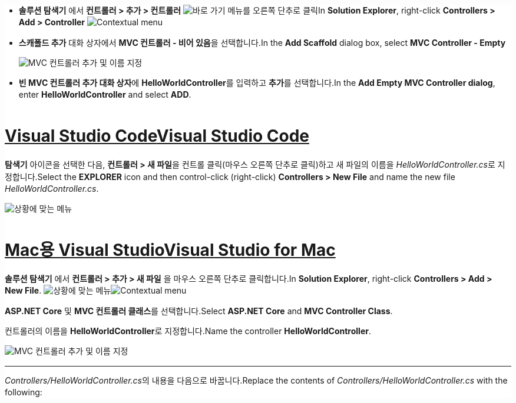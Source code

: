 * <span data-ttu-id="f2112-230">**솔루션 탐색기** 에서 **컨트롤러 > 추가 > 컨트롤러**
  ![바로 가기 메뉴](adding-controller/_static/add_controller.png)를 오른쪽 단추로 클릭</span><span class="sxs-lookup"><span data-stu-id="f2112-230">In **Solution Explorer**, right-click **Controllers > Add > Controller**
![Contextual menu](adding-controller/_static/add_controller.png)</span></span>

* <span data-ttu-id="f2112-231">**스캐폴드 추가** 대화 상자에서 **MVC 컨트롤러 - 비어 있음**을 선택합니다.</span><span class="sxs-lookup"><span data-stu-id="f2112-231">In the **Add Scaffold** dialog box, select **MVC Controller - Empty**</span></span>

  ![MVC 컨트롤러 추가 및 이름 지정](adding-controller/_static/ac.png)

* <span data-ttu-id="f2112-233">**빈 MVC 컨트롤러 추가 대화 상자**에 **HelloWorldController**를 입력하고 **추가**를 선택합니다.</span><span class="sxs-lookup"><span data-stu-id="f2112-233">In the **Add Empty MVC Controller dialog**, enter **HelloWorldController** and select **ADD**.</span></span>

# <a name="visual-studio-code"></a>[<span data-ttu-id="f2112-234">Visual Studio Code</span><span class="sxs-lookup"><span data-stu-id="f2112-234">Visual Studio Code</span></span>](#tab/visual-studio-code)

<span data-ttu-id="f2112-235">**탐색기** 아이콘을 선택한 다음, **컨트롤러 > 새 파일**을 컨트롤 클릭(마우스 오른쪽 단추로 클릭)하고 새 파일의 이름을 *HelloWorldController.cs*로 지정합니다.</span><span class="sxs-lookup"><span data-stu-id="f2112-235">Select the **EXPLORER** icon and then control-click (right-click) **Controllers > New File** and name the new file *HelloWorldController.cs*.</span></span>

  ![상황에 맞는 메뉴](~/tutorials/first-mvc-app-xplat/adding-controller/_static/new_file.png)

# <a name="visual-studio-for-mac"></a>[<span data-ttu-id="f2112-237">Mac용 Visual Studio</span><span class="sxs-lookup"><span data-stu-id="f2112-237">Visual Studio for Mac</span></span>](#tab/visual-studio-mac)

<span data-ttu-id="f2112-238">**솔루션 탐색기** 에서 **컨트롤러 > 추가 > 새 파일** 을 마우스 오른쪽 단추로 클릭합니다.</span><span class="sxs-lookup"><span data-stu-id="f2112-238">In **Solution Explorer**, right-click **Controllers > Add > New File**.</span></span>
<span data-ttu-id="f2112-239">![상황에 맞는 메뉴](~/tutorials/first-mvc-app-mac/adding-controller/_static/add_controller.png)</span><span class="sxs-lookup"><span data-stu-id="f2112-239">![Contextual menu](~/tutorials/first-mvc-app-mac/adding-controller/_static/add_controller.png)</span></span>

<span data-ttu-id="f2112-240">**ASP.NET Core** 및 **MVC 컨트롤러 클래스**를 선택합니다.</span><span class="sxs-lookup"><span data-stu-id="f2112-240">Select **ASP.NET Core** and **MVC Controller Class**.</span></span>

<span data-ttu-id="f2112-241">컨트롤러의 이름을 **HelloWorldController**로 지정합니다.</span><span class="sxs-lookup"><span data-stu-id="f2112-241">Name the controller **HelloWorldController**.</span></span>

![MVC 컨트롤러 추가 및 이름 지정](~/tutorials/first-mvc-app-mac/adding-controller/_static/ac.png)

---

<span data-ttu-id="f2112-243">*Controllers/HelloWorldController.cs*의 내용을 다음으로 바꿉니다.</span><span class="sxs-lookup"><span data-stu-id="f2112-243">Replace the contents of *Controllers/HelloWorldController.cs* with the following:</span></span>
